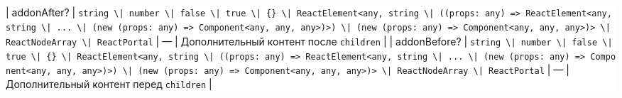 | addonAfter?   | `string \| number \| false \| true \| {} \| ReactElement<any, string \| ((props: any) => ReactElement<any, string \| ... \| (new (props: any) => Component<any, any, any>)>) \| (new (props: any) => Component<any, any, any>)> \| ReactNodeArray \| ReactPortal`                                                                                                                                                                                                                                                                                                                                                                                                                                                                                                                                                                                                                                                                                                                                                                                                                                                                                                                                                                                                                                                                                                                                                                                                                                                                                                                                                                                                                                                                                                                                                                                                                                                                                                                                                                                                                                                                                                          | —                          | Дополнительный контент после `children`                                                                                                                                       |
| addonBefore?  | `string \| number \| false \| true \| {} \| ReactElement<any, string \| ((props: any) => ReactElement<any, string \| ... \| (new (props: any) => Component<any, any, any>)>) \| (new (props: any) => Component<any, any, any>)> \| ReactNodeArray \| ReactPortal`                                                                                                                                                                                                                                                                                                                                                                                                                                                                                                                                                                                                                                                                                                                                                                                                                                                                                                                                                                                                                                                                                                                                                                                                                                                                                                                                                                                                                                                                                                                                                                                                                                                                                                                                                                                                                                                                                                          | —                          | Дополнительный контент перед `children`                                                                                                                                       |